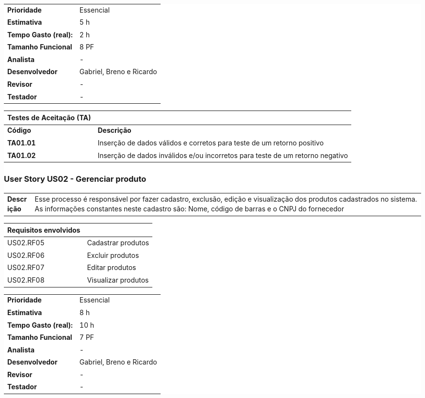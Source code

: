 |                           |                                     |
| ------------------------- | ----------------------------------- | 
| **Prioridade**            | Essencial                           | 
| **Estimativa**            | 5 h                                 | 
| **Tempo Gasto (real):**   | 2 h                                 | 
| **Tamanho Funcional**     | 8 PF                                | 
| **Analista**              | -                             | 
| **Desenvolvedor**         | Gabriel, Breno e Ricardo                                  | 
| **Revisor**               | -                               | 
| **Testador**              | -                                | 



| Testes de Aceitação (TA) |  |
| ----------- | --------- |
| **Código**     | **Descrição** |
| **TA01.01** |  Inserção de dados válidos e corretos para teste de um retorno positivo|
| **TA01.02** |  Inserção de dados inválidos e/ou incorretos para teste de um retorno negativo|

### User Story US02 - Gerenciar produto

|               |                                                                |
| ------------- | :------------------------------------------------------------- |
| **Descrição** | Esse processo é responsável por fazer cadastro, exclusão, edição e visualização dos produtos cadastrados no sistema. As informações constantes neste cadastro são: Nome, código de barras e o CNPJ do fornecedor |

| **Requisitos envolvidos** |                                                    |
| ------------- | :------------------------------------------------------------- |
| US02.RF05          | Cadastrar produtos |
| US02.RF06          | Excluir produtos |
| US02.RF07          | Editar produtos |
| US02.RF08          | Visualizar produtos |

|                           |                                     |
| ------------------------- | ----------------------------------- | 
| **Prioridade**            | Essencial                           | 
| **Estimativa**            | 8 h                                 | 
| **Tempo Gasto (real):**   | 10 h                                | 
| **Tamanho Funcional**     | 7 PF                                | 
| **Analista**              | -                             | 
| **Desenvolvedor**         | Gabriel, Breno e Ricardo                                  | 
| **Revisor**               | -                               | 
| **Testador**              | -                                | 
